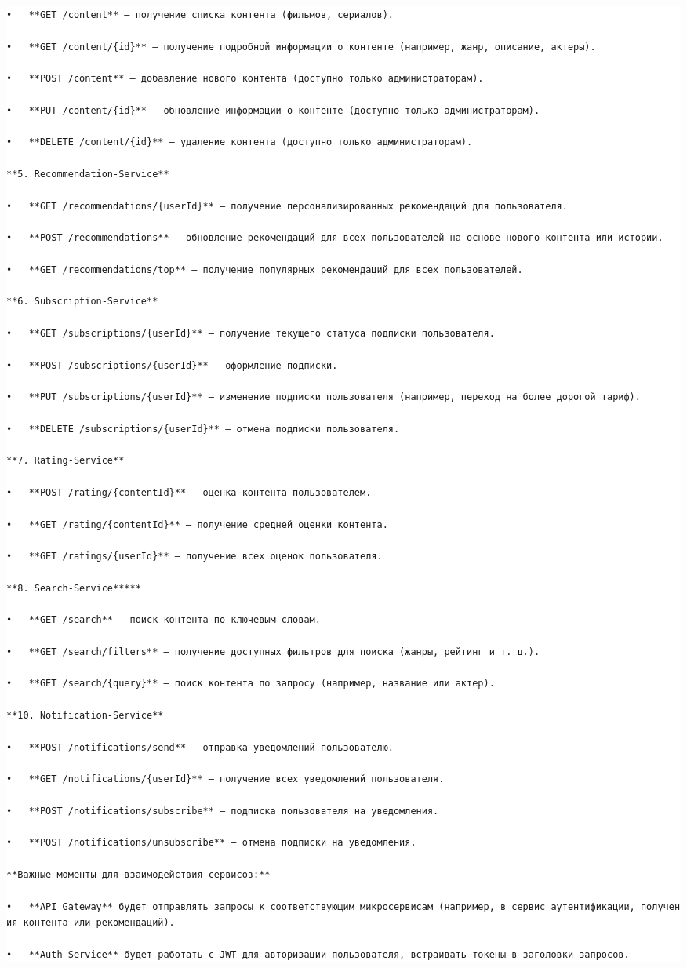     •	**GET /content** — получение списка контента (фильмов, сериалов).
    
    •	**GET /content/{id}** — получение подробной информации о контенте (например, жанр, описание, актеры).
    
    •	**POST /content** — добавление нового контента (доступно только администраторам).
    
    •	**PUT /content/{id}** — обновление информации о контенте (доступно только администраторам).
    
    •	**DELETE /content/{id}** — удаление контента (доступно только администраторам).
    
    **5. Recommendation-Service**
    
    •	**GET /recommendations/{userId}** — получение персонализированных рекомендаций для пользователя.
    
    •	**POST /recommendations** — обновление рекомендаций для всех пользователей на основе нового контента или истории.
    
    •	**GET /recommendations/top** — получение популярных рекомендаций для всех пользователей.
    
    **6. Subscription-Service**
    
    •	**GET /subscriptions/{userId}** — получение текущего статуса подписки пользователя.
    
    •	**POST /subscriptions/{userId}** — оформление подписки.
    
    •	**PUT /subscriptions/{userId}** — изменение подписки пользователя (например, переход на более дорогой тариф).
    
    •	**DELETE /subscriptions/{userId}** — отмена подписки пользователя.
    
    **7. Rating-Service**
    
    •	**POST /rating/{contentId}** — оценка контента пользователем.
    
    •	**GET /rating/{contentId}** — получение средней оценки контента.
    
    •	**GET /ratings/{userId}** — получение всех оценок пользователя.
    
    **8. Search-Service*****
    
    •	**GET /search** — поиск контента по ключевым словам.
    
    •	**GET /search/filters** — получение доступных фильтров для поиска (жанры, рейтинг и т. д.).
    
    •	**GET /search/{query}** — поиск контента по запросу (например, название или актер).
    
    **10. Notification-Service**
    
    •	**POST /notifications/send** — отправка уведомлений пользователю.
    
    •	**GET /notifications/{userId}** — получение всех уведомлений пользователя.
    
    •	**POST /notifications/subscribe** — подписка пользователя на уведомления.
    
    •	**POST /notifications/unsubscribe** — отмена подписки на уведомления.
    
    **Важные моменты для взаимодействия сервисов:**
    
    •	**API Gateway** будет отправлять запросы к соответствующим микросервисам (например, в сервис аутентификации, получения контента или рекомендаций).
    
    •	**Auth-Service** будет работать с JWT для авторизации пользователя, встраивать токены в заголовки запросов.
    
